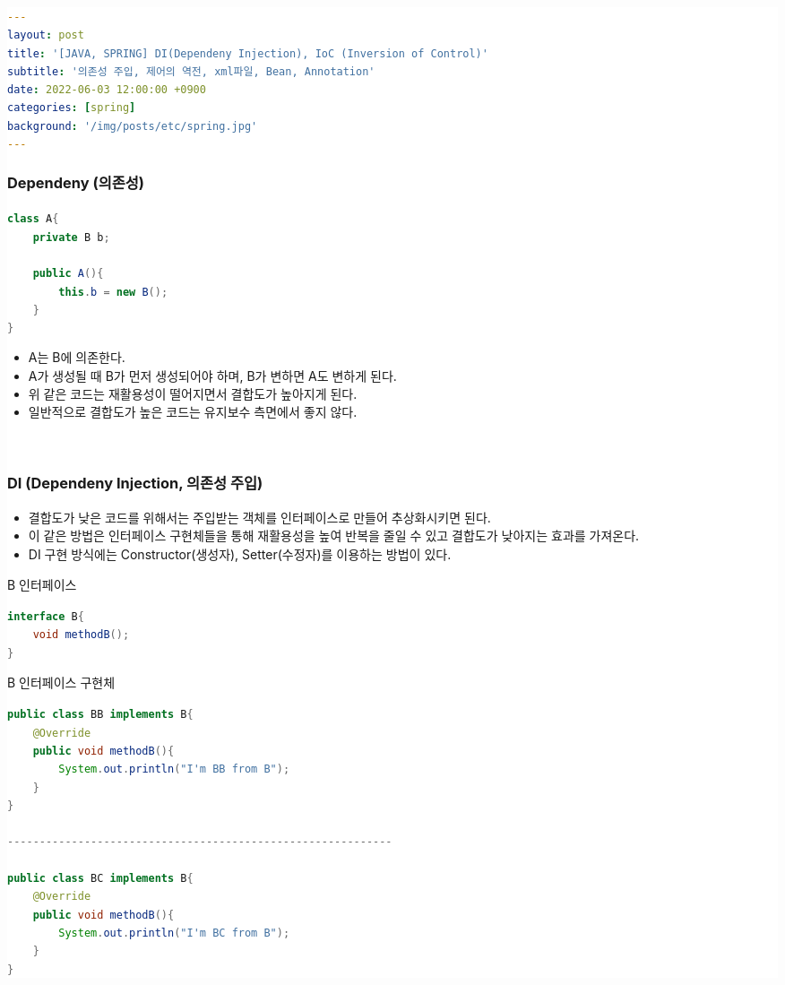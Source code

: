 ```yaml
---
layout: post
title: '[JAVA, SPRING] DI(Dependeny Injection), IoC (Inversion of Control)'
subtitle: '의존성 주입, 제어의 역전, xml파일, Bean, Annotation'
date: 2022-06-03 12:00:00 +0900
categories: [spring]
background: '/img/posts/etc/spring.jpg'
---
```


### Dependeny (의존성)

```java
class A{
	private B b;
    
    public A(){
    	this.b = new B();
    }
}
```

- A는 B에 의존한다. 
- A가 생성될 때 B가 먼저 생성되어야 하며, B가 변하면 A도 변하게 된다.
- 위 같은 코드는 재활용성이 떨어지면서 결합도가 높아지게 된다.
- 일반적으로 결합도가 높은 코드는 유지보수 측면에서 좋지 않다. 

<br>

### DI (Dependeny Injection, 의존성 주입)

- 결합도가 낮은 코드를 위해서는 주입받는 객체를 인터페이스로 만들어 추상화시키면 된다. 
- 이 같은 방법은 인터페이스 구현체들을 통해 재활용성을 높여 반복을 줄일 수 있고 결합도가 낮아지는 효과를 가져온다.
- DI 구현 방식에는 Constructor(생성자), Setter(수정자)를 이용하는 방법이 있다.  


B 인터페이스

```java
interface B{
	void methodB();
}
```

B 인터페이스 구현체

```java
public class BB implements B{
	@Override
	public void methodB(){
    	System.out.println("I'm BB from B");
    }
}

------------------------------------------------------------

public class BC implements B{
	@Override
	public void methodB(){
    	System.out.println("I'm BC from B");
    }
}
```
